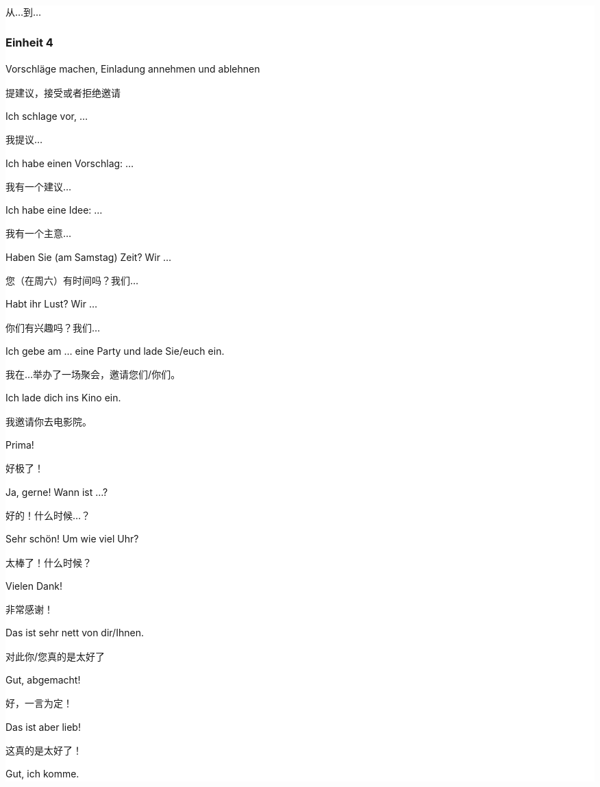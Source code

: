 从…到…

### Einheit 4

Vorschläge machen, Einladung annehmen und ablehnen

提建议，接受或者拒绝邀请

Ich schlage vor, …

我提议…

Ich habe einen Vorschlag: …

我有一个建议…

Ich habe eine Idee: …

我有一个主意…

Haben Sie (am Samstag) Zeit? Wir …

您（在周六）有时间吗？我们…

Habt ihr Lust? Wir …

你们有兴趣吗？我们…

Ich gebe am … eine Party und lade Sie/euch ein.

我在…举办了一场聚会，邀请您们/你们。

Ich lade dich ins Kino ein.

我邀请你去电影院。

Prima!

好极了！

Ja, gerne! Wann ist …?

好的！什么时候…？

Sehr schön! Um wie viel Uhr?

太棒了！什么时候？

Vielen Dank!

非常感谢！

Das ist sehr nett von dir/Ihnen.

对此你/您真的是太好了

Gut, abgemacht!

好，一言为定！

Das ist aber lieb!

这真的是太好了！

Gut, ich komme.

